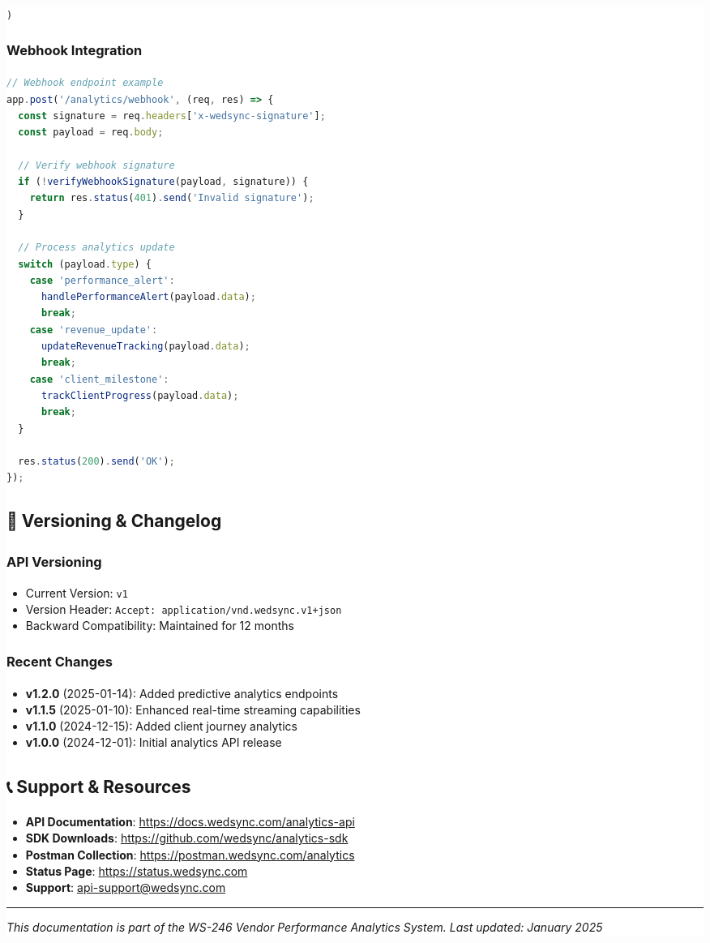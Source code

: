 ```python
)
```

### Webhook Integration

```typescript
// Webhook endpoint example
app.post('/analytics/webhook', (req, res) => {
  const signature = req.headers['x-wedsync-signature'];
  const payload = req.body;
  
  // Verify webhook signature
  if (!verifyWebhookSignature(payload, signature)) {
    return res.status(401).send('Invalid signature');
  }
  
  // Process analytics update
  switch (payload.type) {
    case 'performance_alert':
      handlePerformanceAlert(payload.data);
      break;
    case 'revenue_update':
      updateRevenueTracking(payload.data);
      break;
    case 'client_milestone':
      trackClientProgress(payload.data);
      break;
  }
  
  res.status(200).send('OK');
});
```

## 🔄 Versioning & Changelog

### API Versioning
- Current Version: `v1`
- Version Header: `Accept: application/vnd.wedsync.v1+json`
- Backward Compatibility: Maintained for 12 months

### Recent Changes
- **v1.2.0** (2025-01-14): Added predictive analytics endpoints
- **v1.1.5** (2025-01-10): Enhanced real-time streaming capabilities
- **v1.1.0** (2024-12-15): Added client journey analytics
- **v1.0.0** (2024-12-01): Initial analytics API release

## 📞 Support & Resources

- **API Documentation**: https://docs.wedsync.com/analytics-api
- **SDK Downloads**: https://github.com/wedsync/analytics-sdk  
- **Postman Collection**: https://postman.wedsync.com/analytics
- **Status Page**: https://status.wedsync.com
- **Support**: api-support@wedsync.com

---

*This documentation is part of the WS-246 Vendor Performance Analytics System. Last updated: January 2025*